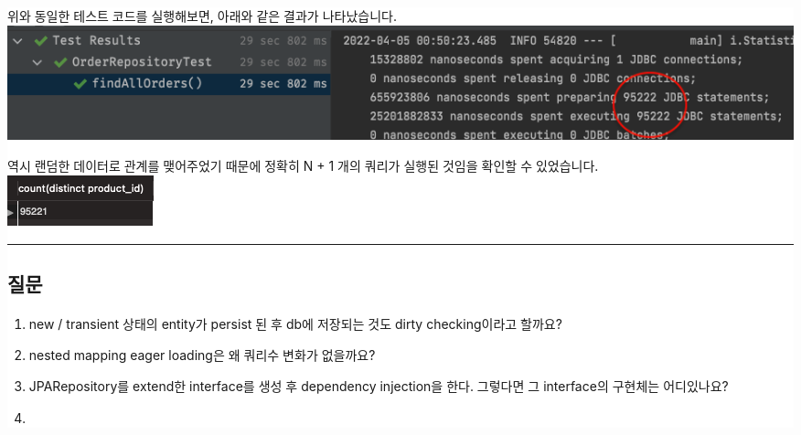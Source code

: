 위와 동일한 테스트 코드를 실행해보면, 아래와 같은 결과가 나타났습니다.\
![](img/N+1/8_FindAllOrders_EAGER_Product.png)

역시 랜덤한 데이터로 관계를 맺어주었기 때문에 정확히 N + 1 개의 쿼리가 실행된 것임을 확인할 수 있었습니다.\
![](img/N+1/9_count_distinct_product_id_from_order.png)


----

## 질문

1. new / transient 상태의 entity가 persist 된 후 db에 저장되는 것도 dirty checking이라고 할까요?

2. nested mapping eager loading은 왜 쿼리수 변화가 없을까요?

3. JPARepository를 extend한 interface를 생성 후 dependency injection을 한다. 그렇다면 그 interface의 구현체는 어디있나요?

4. 

